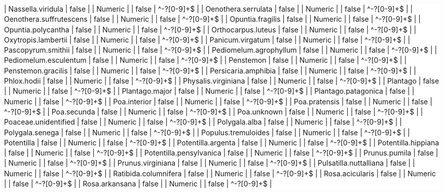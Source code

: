 | Nassella.viridula | false |  | Numeric |  | false | ^\-?\[0\-9\]\+$ |
| Oenothera.serrulata | false |  | Numeric |  | false | ^\-?\[0\-9\]\+$ |
| Oenothera.suffrutescens | false |  | Numeric |  | false | ^\-?\[0\-9\]\+$ |
| Opuntia.fragilis | false |  | Numeric |  | false | ^\-?\[0\-9\]\+$ |
| Opuntia.polycantha | false |  | Numeric |  | false | ^\-?\[0\-9\]\+$ |
| Orthocarpus.luteus | false |  | Numeric |  | false | ^\-?\[0\-9\]\+$ |
| Oxytropis.lambertii | false |  | Numeric |  | false | ^\-?\[0\-9\]\+$ |
| Panicum.virgatum | false |  | Numeric |  | false | ^\-?\[0\-9\]\+$ |
| Pascopyrum.smithii | false |  | Numeric |  | false | ^\-?\[0\-9\]\+$ |
| Pediomelum.agrophyllum | false |  | Numeric |  | false | ^\-?\[0\-9\]\+$ |
| Pediomelum.esculentum | false |  | Numeric |  | false | ^\-?\[0\-9\]\+$ |
| Penstemon | false |  | Numeric |  | false | ^\-?\[0\-9\]\+$ |
| Penstemon.gracilis | false |  | Numeric |  | false | ^\-?\[0\-9\]\+$ |
| Persicaria.amphibia | false |  | Numeric |  | false | ^\-?\[0\-9\]\+$ |
| Phlox.hodii | false |  | Numeric |  | false | ^\-?\[0\-9\]\+$ |
| Physalis.virginiana | false |  | Numeric |  | false | ^\-?\[0\-9\]\+$ |
| Plantago | false |  | Numeric |  | false | ^\-?\[0\-9\]\+$ |
| Plantago.major | false |  | Numeric |  | false | ^\-?\[0\-9\]\+$ |
| Plantago.patagonica | false |  | Numeric |  | false | ^\-?\[0\-9\]\+$ |
| Poa.interior | false |  | Numeric |  | false | ^\-?\[0\-9\]\+$ |
| Poa.pratensis | false |  | Numeric |  | false | ^\-?\[0\-9\]\+$ |
| Poa.secunda | false |  | Numeric |  | false | ^\-?\[0\-9\]\+$ |
| Poa.unknown | false |  | Numeric |  | false | ^\-?\[0\-9\]\+$ |
| Poaceae.unidentified | false |  | Numeric |  | false | ^\-?\[0\-9\]\+$ |
| Polygala.alba | false |  | Numeric |  | false | ^\-?\[0\-9\]\+$ |
| Polygala.senega | false |  | Numeric |  | false | ^\-?\[0\-9\]\+$ |
| Populus.tremuloides | false |  | Numeric |  | false | ^\-?\[0\-9\]\+$ |
| Potentilla | false |  | Numeric |  | false | ^\-?\[0\-9\]\+$ |
| Potentilla.argenta | false |  | Numeric |  | false | ^\-?\[0\-9\]\+$ |
| Potentilla.hippiana | false |  | Numeric |  | false | ^\-?\[0\-9\]\+$ |
| Potentilla.pensylvanica | false |  | Numeric |  | false | ^\-?\[0\-9\]\+$ |
| Prunus.pumila | false |  | Numeric |  | false | ^\-?\[0\-9\]\+$ |
| Prunus.virginiana | false |  | Numeric |  | false | ^\-?\[0\-9\]\+$ |
| Pulsatilla.nuttalliana | false |  | Numeric |  | false | ^\-?\[0\-9\]\+$ |
| Ratibida.columnifera | false |  | Numeric |  | false | ^\-?\[0\-9\]\+$ |
| Rosa.acicularis | false |  | Numeric |  | false | ^\-?\[0\-9\]\+$ |
| Rosa.arkansana | false |  | Numeric |  | false | ^\-?\[0\-9\]\+$ |